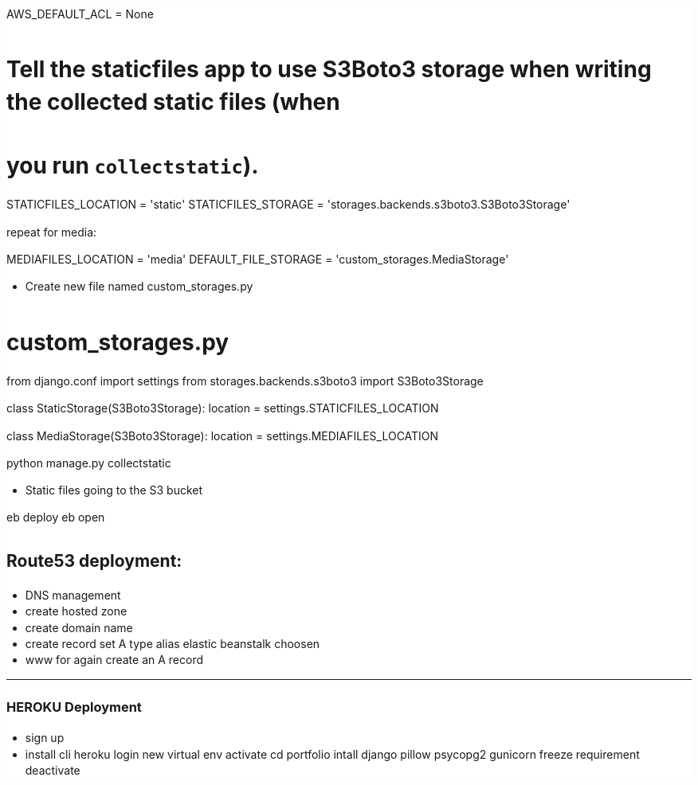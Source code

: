 AWS_DEFAULT_ACL = None


# Tell the staticfiles app to use S3Boto3 storage when writing the collected static files (when
# you run `collectstatic`).

STATICFILES_LOCATION = 'static'
STATICFILES_STORAGE = 'storages.backends.s3boto3.S3Boto3Storage'


repeat for media:

MEDIAFILES_LOCATION = 'media'
DEFAULT_FILE_STORAGE = 'custom_storages.MediaStorage'

- Create new file named custom_storages.py

# custom_storages.py
from django.conf import settings
from storages.backends.s3boto3 import S3Boto3Storage

class StaticStorage(S3Boto3Storage):
    location = settings.STATICFILES_LOCATION

class MediaStorage(S3Boto3Storage):
    location = settings.MEDIAFILES_LOCATION

python manage.py collectstatic

- Static files going to the S3 bucket

eb deploy
eb open

## Route53 deployment:
- DNS management
- create hosted zone
- create domain name
- create record set A type alias elastic beanstalk choosen
- www for again create an A record

-------------------------------------------------------------------
### HEROKU Deployment
- sign up
- install cli
heroku login
new virtual env
activate
cd portfolio
intall django pillow psycopg2 gunicorn
freeze requirement
deactivate
